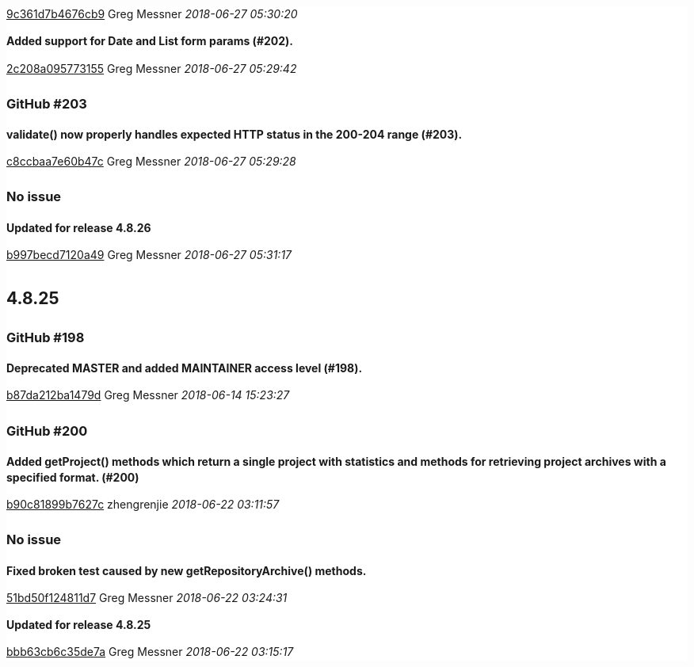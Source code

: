 
[9c361d7b4676cb9](https://github.com/pismy/gitlab4j-api/commit/9c361d7b4676cb9) Greg Messner *2018-06-27 05:30:20*

**Added support for Date and List form params (#202).**


[2c208a095773155](https://github.com/pismy/gitlab4j-api/commit/2c208a095773155) Greg Messner *2018-06-27 05:29:42*


### GitHub #203   

**validate() now properly handles expected HTTP status in the 200-204 range (#203).**


[c8ccbaa7e60b47c](https://github.com/pismy/gitlab4j-api/commit/c8ccbaa7e60b47c) Greg Messner *2018-06-27 05:29:28*


### No issue

**Updated for release 4.8.26**


[b997becd7120a49](https://github.com/pismy/gitlab4j-api/commit/b997becd7120a49) Greg Messner *2018-06-27 05:31:17*


## 4.8.25
### GitHub #198   

**Deprecated MASTER and added MAINTAINER access level (#198).**


[b87da212ba1479d](https://github.com/pismy/gitlab4j-api/commit/b87da212ba1479d) Greg Messner *2018-06-14 15:23:27*


### GitHub #200   

**Added getProject() methods which return a single project with statistics and methods for retrieving project archives with a specified format. (#200)**


[b90c81899b7627c](https://github.com/pismy/gitlab4j-api/commit/b90c81899b7627c) zhengrenjie *2018-06-22 03:11:57*


### No issue

**Fixed broken test caused by new getRepositoryArchive() methods.**


[51bd50f124811d7](https://github.com/pismy/gitlab4j-api/commit/51bd50f124811d7) Greg Messner *2018-06-22 03:24:31*

**Updated for release 4.8.25**


[bbb63cb6c35de7a](https://github.com/pismy/gitlab4j-api/commit/bbb63cb6c35de7a) Greg Messner *2018-06-22 03:15:17*
